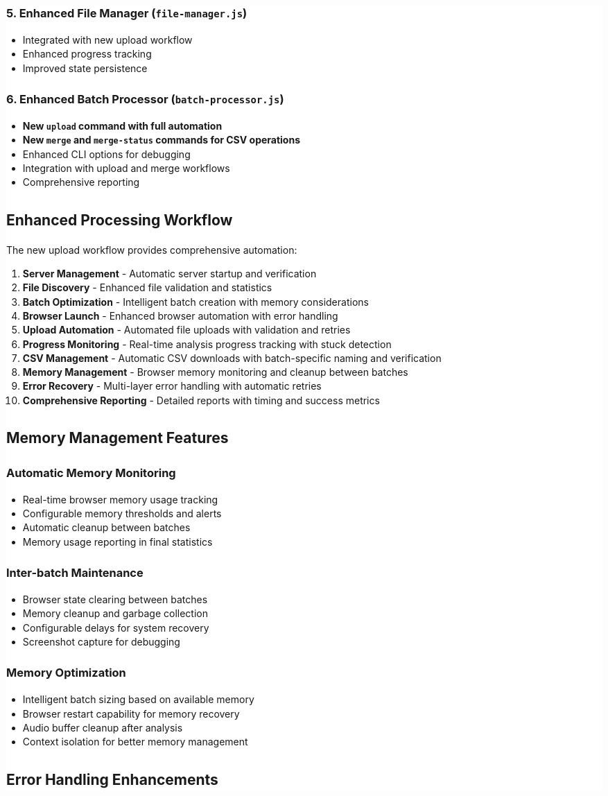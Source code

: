 ### 5. Enhanced File Manager (`file-manager.js`)
- Integrated with new upload workflow
- Enhanced progress tracking
- Improved state persistence

### 6. Enhanced Batch Processor (`batch-processor.js`)
- **New `upload` command with full automation**
- **New `merge` and `merge-status` commands for CSV operations**
- Enhanced CLI options for debugging
- Integration with upload and merge workflows
- Comprehensive reporting

## Enhanced Processing Workflow

The new upload workflow provides comprehensive automation:

1. **Server Management** - Automatic server startup and verification
2. **File Discovery** - Enhanced file validation and statistics
3. **Batch Optimization** - Intelligent batch creation with memory considerations
4. **Browser Launch** - Enhanced browser automation with error handling
5. **Upload Automation** - Automated file uploads with validation and retries
6. **Progress Monitoring** - Real-time analysis progress tracking with stuck detection
7. **CSV Management** - Automatic CSV downloads with batch-specific naming and verification
8. **Memory Management** - Browser memory monitoring and cleanup between batches
9. **Error Recovery** - Multi-layer error handling with automatic retries
10. **Comprehensive Reporting** - Detailed reports with timing and success metrics

## Memory Management Features

### Automatic Memory Monitoring
- Real-time browser memory usage tracking
- Configurable memory thresholds and alerts
- Automatic cleanup between batches
- Memory usage reporting in final statistics

### Inter-batch Maintenance
- Browser state clearing between batches
- Memory cleanup and garbage collection
- Configurable delays for system recovery
- Screenshot capture for debugging

### Memory Optimization
- Intelligent batch sizing based on available memory
- Browser restart capability for memory recovery
- Audio buffer cleanup after analysis
- Context isolation for better memory management

## Error Handling Enhancements
